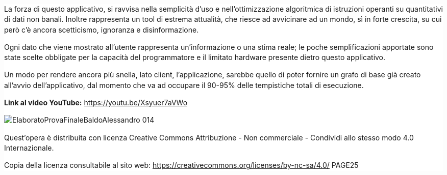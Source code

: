 La forza di questo applicativo, si ravvisa nella semplicità d’uso e nell’ottimizzazione algoritmica di istruzioni operanti su quantitativi di dati non banali. Inoltre rappresenta un tool di estrema attualità, che riesce ad avvicinare ad un mondo, sì in forte crescita, su cui però c’è ancora scetticismo, ignoranza e disinformazione. 

Ogni dato che viene mostrato all’utente rappresenta un’informazione o una stima reale; le poche semplificazioni apportate sono state scelte obbligate per la capacità del programmatore e il limitato hardware presente dietro questo applicativo.  

Un modo per rendere ancora più snella, lato client, l’applicazione, sarebbe quello di poter fornire un grafo di base già creato all’avvio dell’applicativo, dal momento che va ad occupare il 90-95% delle tempistiche totali di esecuzione.

**Link al video YouTube:** https://youtu.be/Xsyuer7aVWo 

![ElaboratoProvaFinaleBaldoAlessandro 014](https://user-images.githubusercontent.com/48285797/101767494-8e57b800-3ae4-11eb-81f3-0bfee8986e7e.png)

Quest’opera è distribuita con licenza Creative Commons Attribuzione - Non commerciale - Condividi allo stesso modo 4.0 Internazionale.  

Copia della licenza consultabile al sito web:   https://creativecommons.org/licenses/by-nc-sa/4.0/ 
PAGE25 
